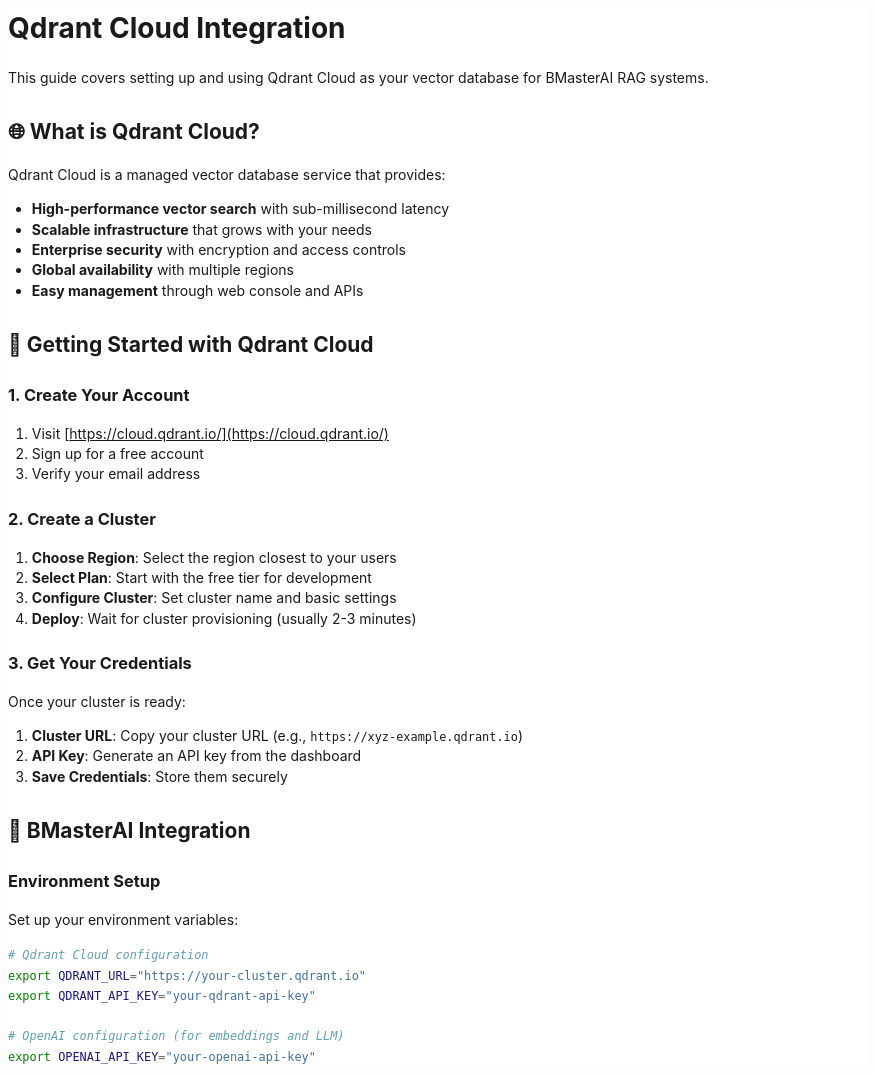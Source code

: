 # Qdrant Cloud Integration

This guide covers setting up and using Qdrant Cloud as your vector database for BMasterAI RAG systems.

## 🌐 What is Qdrant Cloud?

Qdrant Cloud is a managed vector database service that provides:
- **High-performance vector search** with sub-millisecond latency
- **Scalable infrastructure** that grows with your needs
- **Enterprise security** with encryption and access controls
- **Global availability** with multiple regions
- **Easy management** through web console and APIs

## 🚀 Getting Started with Qdrant Cloud

### 1. Create Your Account

1. Visit [https://cloud.qdrant.io/](https://cloud.qdrant.io/)
2. Sign up for a free account
3. Verify your email address

### 2. Create a Cluster

1. **Choose Region**: Select the region closest to your users
2. **Select Plan**: Start with the free tier for development
3. **Configure Cluster**: Set cluster name and basic settings
4. **Deploy**: Wait for cluster provisioning (usually 2-3 minutes)

### 3. Get Your Credentials

Once your cluster is ready:

1. **Cluster URL**: Copy your cluster URL (e.g., `https://xyz-example.qdrant.io`)
2. **API Key**: Generate an API key from the dashboard
3. **Save Credentials**: Store them securely

## 🔧 BMasterAI Integration

### Environment Setup

Set up your environment variables:

```bash
# Qdrant Cloud configuration
export QDRANT_URL="https://your-cluster.qdrant.io"
export QDRANT_API_KEY="your-qdrant-api-key"

# OpenAI configuration (for embeddings and LLM)
export OPENAI_API_KEY="your-openai-api-key"
```
